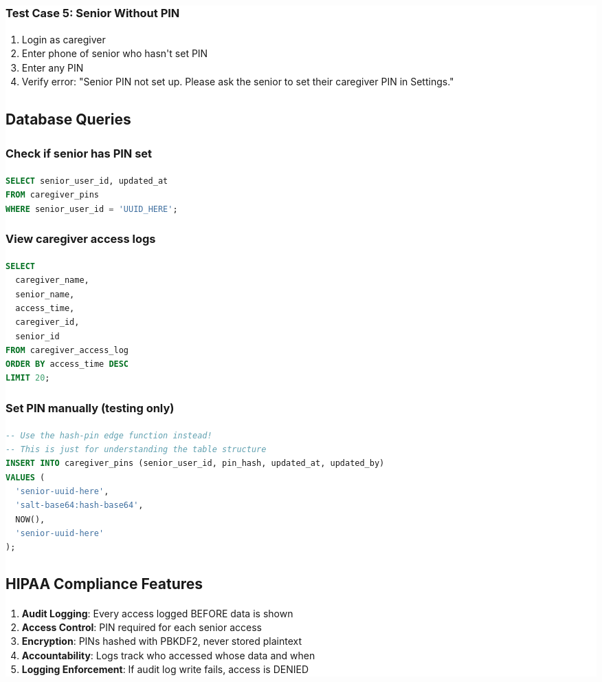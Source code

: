 ### Test Case 5: Senior Without PIN
1. Login as caregiver
2. Enter phone of senior who hasn't set PIN
3. Enter any PIN
4. Verify error: "Senior PIN not set up. Please ask the senior to set their caregiver PIN in Settings."

## Database Queries

### Check if senior has PIN set
```sql
SELECT senior_user_id, updated_at
FROM caregiver_pins
WHERE senior_user_id = 'UUID_HERE';
```

### View caregiver access logs
```sql
SELECT
  caregiver_name,
  senior_name,
  access_time,
  caregiver_id,
  senior_id
FROM caregiver_access_log
ORDER BY access_time DESC
LIMIT 20;
```

### Set PIN manually (testing only)
```sql
-- Use the hash-pin edge function instead!
-- This is just for understanding the table structure
INSERT INTO caregiver_pins (senior_user_id, pin_hash, updated_at, updated_by)
VALUES (
  'senior-uuid-here',
  'salt-base64:hash-base64',
  NOW(),
  'senior-uuid-here'
);
```

## HIPAA Compliance Features

1. **Audit Logging**: Every access logged BEFORE data is shown
2. **Access Control**: PIN required for each senior access
3. **Encryption**: PINs hashed with PBKDF2, never stored plaintext
4. **Accountability**: Logs track who accessed whose data and when
5. **Logging Enforcement**: If audit log write fails, access is DENIED
